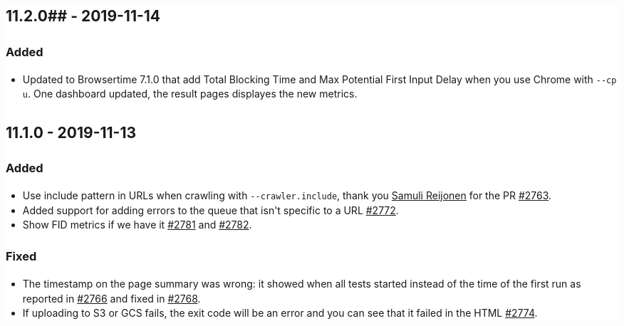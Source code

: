 ## 11.2.0## - 2019-11-14
### Added
* Updated to Browsertime 7.1.0 that add Total Blocking Time and Max Potential First Input Delay when you use Chrome with `--cpu`. One dashboard updated, the result pages displayes the new metrics.

## 11.1.0 - 2019-11-13

### Added
* Use include pattern in URLs when crawling with `--crawler.include`, thank you [Samuli Reijonen](https://github.com/SamuliR) for the PR [#2763](https://github.com/sitespeedio/sitespeed.io/pull/2763).
* Added support for adding errors to the queue that isn't specific to a URL [#2772](https://github.com/sitespeedio/sitespeed.io/pull/2772).
* Show FID metrics if we have it [#2781](https://github.com/sitespeedio/sitespeed.io/pull/2781) and [#2782](https://github.com/sitespeedio/sitespeed.io/pull/2782).

### Fixed
* The timestamp on the page summary was wrong: it showed when all tests started instead of the time of the first run as reported in [#2766](https://github.com/sitespeedio/sitespeed.io/issues/2766) and fixed in [#2768](https://github.com/sitespeedio/sitespeed.io/pull/2768).
* If uploading to S3 or GCS fails, the exit code will be an error and you can see that it failed in the HTML [#2774](https://github.com/sitespeedio/sitespeed.io/pull/2774).
